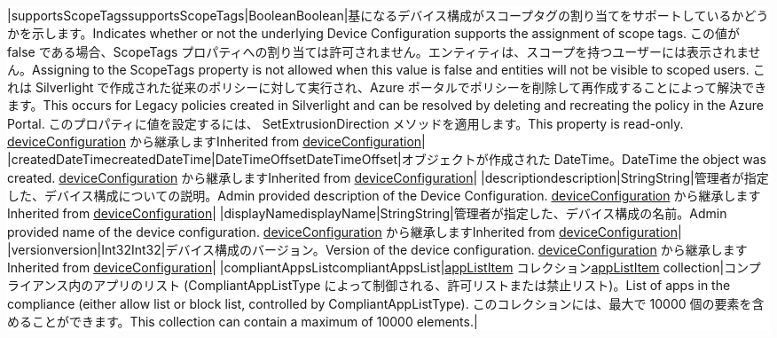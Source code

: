 |<span data-ttu-id="cae80-144">supportsScopeTags</span><span class="sxs-lookup"><span data-stu-id="cae80-144">supportsScopeTags</span></span>|<span data-ttu-id="cae80-145">Boolean</span><span class="sxs-lookup"><span data-stu-id="cae80-145">Boolean</span></span>|<span data-ttu-id="cae80-146">基になるデバイス構成がスコープタグの割り当てをサポートしているかどうかを示します。</span><span class="sxs-lookup"><span data-stu-id="cae80-146">Indicates whether or not the underlying Device Configuration supports the assignment of scope tags.</span></span> <span data-ttu-id="cae80-147">この値が false である場合、ScopeTags プロパティへの割り当ては許可されません。エンティティは、スコープを持つユーザーには表示されません。</span><span class="sxs-lookup"><span data-stu-id="cae80-147">Assigning to the ScopeTags property is not allowed when this value is false and entities will not be visible to scoped users.</span></span> <span data-ttu-id="cae80-148">これは Silverlight で作成された従来のポリシーに対して実行され、Azure ポータルでポリシーを削除して再作成することによって解決できます。</span><span class="sxs-lookup"><span data-stu-id="cae80-148">This occurs for Legacy policies created in Silverlight and can be resolved by deleting and recreating the policy in the Azure Portal.</span></span> <span data-ttu-id="cae80-149">このプロパティに値を設定するには、 SetExtrusionDirection メソッドを適用します。</span><span class="sxs-lookup"><span data-stu-id="cae80-149">This property is read-only.</span></span> <span data-ttu-id="cae80-150">[deviceConfiguration](../resources/intune-deviceconfig-deviceconfiguration.md) から継承します</span><span class="sxs-lookup"><span data-stu-id="cae80-150">Inherited from [deviceConfiguration](../resources/intune-deviceconfig-deviceconfiguration.md)</span></span>|
|<span data-ttu-id="cae80-151">createdDateTime</span><span class="sxs-lookup"><span data-stu-id="cae80-151">createdDateTime</span></span>|<span data-ttu-id="cae80-152">DateTimeOffset</span><span class="sxs-lookup"><span data-stu-id="cae80-152">DateTimeOffset</span></span>|<span data-ttu-id="cae80-153">オブジェクトが作成された DateTime。</span><span class="sxs-lookup"><span data-stu-id="cae80-153">DateTime the object was created.</span></span> <span data-ttu-id="cae80-154">[deviceConfiguration](../resources/intune-deviceconfig-deviceconfiguration.md) から継承します</span><span class="sxs-lookup"><span data-stu-id="cae80-154">Inherited from [deviceConfiguration](../resources/intune-deviceconfig-deviceconfiguration.md)</span></span>|
|<span data-ttu-id="cae80-155">description</span><span class="sxs-lookup"><span data-stu-id="cae80-155">description</span></span>|<span data-ttu-id="cae80-156">String</span><span class="sxs-lookup"><span data-stu-id="cae80-156">String</span></span>|<span data-ttu-id="cae80-157">管理者が指定した、デバイス構成についての説明。</span><span class="sxs-lookup"><span data-stu-id="cae80-157">Admin provided description of the Device Configuration.</span></span> <span data-ttu-id="cae80-158">[deviceConfiguration](../resources/intune-deviceconfig-deviceconfiguration.md) から継承します</span><span class="sxs-lookup"><span data-stu-id="cae80-158">Inherited from [deviceConfiguration](../resources/intune-deviceconfig-deviceconfiguration.md)</span></span>|
|<span data-ttu-id="cae80-159">displayName</span><span class="sxs-lookup"><span data-stu-id="cae80-159">displayName</span></span>|<span data-ttu-id="cae80-160">String</span><span class="sxs-lookup"><span data-stu-id="cae80-160">String</span></span>|<span data-ttu-id="cae80-161">管理者が指定した、デバイス構成の名前。</span><span class="sxs-lookup"><span data-stu-id="cae80-161">Admin provided name of the device configuration.</span></span> <span data-ttu-id="cae80-162">[deviceConfiguration](../resources/intune-deviceconfig-deviceconfiguration.md) から継承します</span><span class="sxs-lookup"><span data-stu-id="cae80-162">Inherited from [deviceConfiguration](../resources/intune-deviceconfig-deviceconfiguration.md)</span></span>|
|<span data-ttu-id="cae80-163">version</span><span class="sxs-lookup"><span data-stu-id="cae80-163">version</span></span>|<span data-ttu-id="cae80-164">Int32</span><span class="sxs-lookup"><span data-stu-id="cae80-164">Int32</span></span>|<span data-ttu-id="cae80-165">デバイス構成のバージョン。</span><span class="sxs-lookup"><span data-stu-id="cae80-165">Version of the device configuration.</span></span> <span data-ttu-id="cae80-166">[deviceConfiguration](../resources/intune-deviceconfig-deviceconfiguration.md) から継承します</span><span class="sxs-lookup"><span data-stu-id="cae80-166">Inherited from [deviceConfiguration](../resources/intune-deviceconfig-deviceconfiguration.md)</span></span>|
|<span data-ttu-id="cae80-167">compliantAppsList</span><span class="sxs-lookup"><span data-stu-id="cae80-167">compliantAppsList</span></span>|<span data-ttu-id="cae80-168">[appListItem](../resources/intune-deviceconfig-applistitem.md) コレクション</span><span class="sxs-lookup"><span data-stu-id="cae80-168">[appListItem](../resources/intune-deviceconfig-applistitem.md) collection</span></span>|<span data-ttu-id="cae80-169">コンプライアンス内のアプリのリスト (CompliantAppListType によって制御される、許可リストまたは禁止リスト)。</span><span class="sxs-lookup"><span data-stu-id="cae80-169">List of apps in the compliance (either allow list or block list, controlled by CompliantAppListType).</span></span> <span data-ttu-id="cae80-170">このコレクションには、最大で 10000 個の要素を含めることができます。</span><span class="sxs-lookup"><span data-stu-id="cae80-170">This collection can contain a maximum of 10000 elements.</span></span>|
